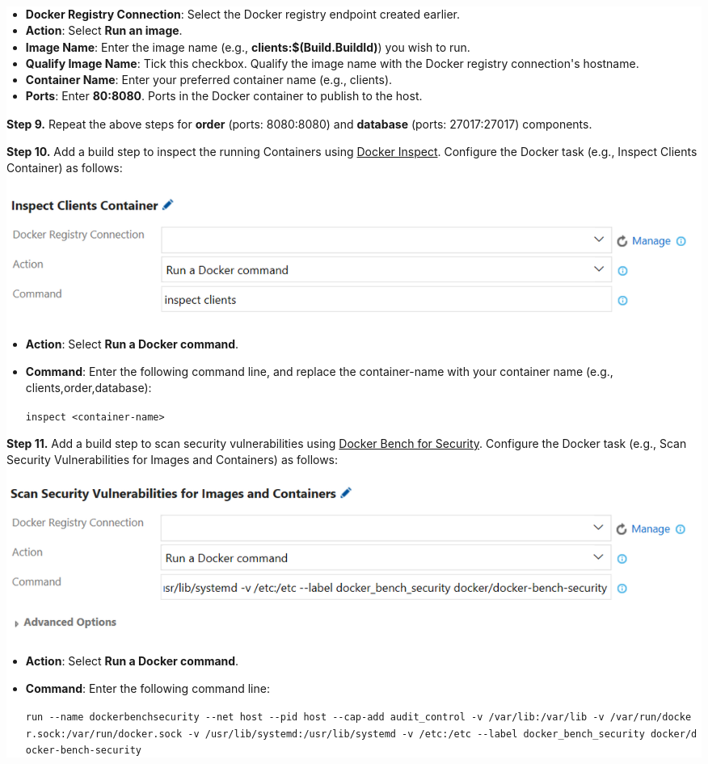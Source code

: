 * **Docker Registry Connection**: Select the Docker registry endpoint created earlier.
* **Action**: Select **Run an image**.
* **Image Name**: Enter the image name (e.g., **clients:$(Build.BuildId)**) you wish to run.
* **Qualify Image Name**: Tick this checkbox. Qualify the image name with the Docker registry connection's hostname.
* **Container Name**: Enter your preferred container name (e.g., clients).
* **Ports**: Enter **80:8080**. Ports in the Docker container to publish to the host.


**Step 9.** Repeat the above steps for **order** (ports: 8080:8080) and **database** (ports: 27017:27017) components. 

**Step 10.** Add a build step to inspect the running Containers using [Docker Inspect](https://docs.docker.com/engine/reference/commandline/inspect/). Configure the Docker task (e.g., Inspect Clients Container) as follows:

![](<media/inspectclientscontainer.png>)

* **Action**: Select **Run a Docker command**.
* **Command**: Enter the following command line, and replace the container-name with your container name (e.g., clients,order,database):  

    ```
    inspect <container-name>
    ```

**Step 11.** Add a build step to scan security vulnerabilities using [Docker Bench for Security](https://github.com/docker/docker-bench-security). Configure the Docker task (e.g., Scan Security Vulnerabilities for Images and Containers) as follows:

![](<media/scansecurity.png>)

* **Action**: Select **Run a Docker command**.
* **Command**: Enter the following command line:  

    ```
    run --name dockerbenchsecurity --net host --pid host --cap-add audit_control -v /var/lib:/var/lib -v /var/run/docker.sock:/var/run/docker.sock -v /usr/lib/systemd:/usr/lib/systemd -v /etc:/etc --label docker_bench_security docker/docker-bench-security
    ```
